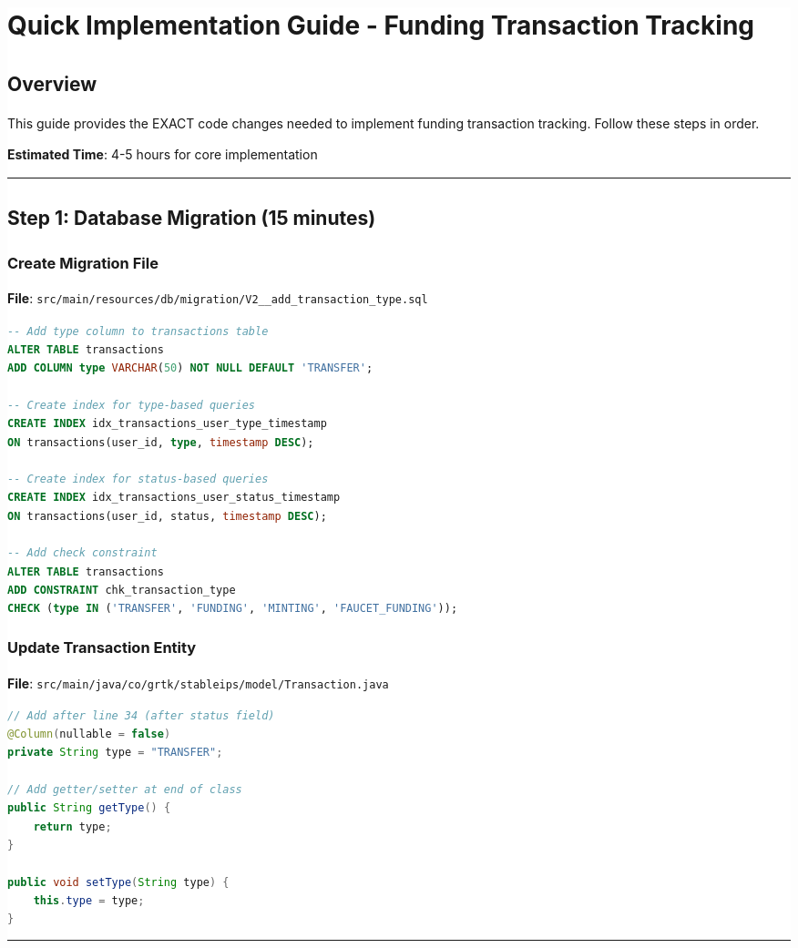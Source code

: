 # Quick Implementation Guide - Funding Transaction Tracking

## Overview

This guide provides the EXACT code changes needed to implement funding transaction tracking. Follow these steps in order.

**Estimated Time**: 4-5 hours for core implementation

---

## Step 1: Database Migration (15 minutes)

### Create Migration File

**File**: `src/main/resources/db/migration/V2__add_transaction_type.sql`

```sql
-- Add type column to transactions table
ALTER TABLE transactions
ADD COLUMN type VARCHAR(50) NOT NULL DEFAULT 'TRANSFER';

-- Create index for type-based queries
CREATE INDEX idx_transactions_user_type_timestamp
ON transactions(user_id, type, timestamp DESC);

-- Create index for status-based queries
CREATE INDEX idx_transactions_user_status_timestamp
ON transactions(user_id, status, timestamp DESC);

-- Add check constraint
ALTER TABLE transactions
ADD CONSTRAINT chk_transaction_type
CHECK (type IN ('TRANSFER', 'FUNDING', 'MINTING', 'FAUCET_FUNDING'));
```

### Update Transaction Entity

**File**: `src/main/java/co/grtk/stableips/model/Transaction.java`

```java
// Add after line 34 (after status field)
@Column(nullable = false)
private String type = "TRANSFER";

// Add getter/setter at end of class
public String getType() {
    return type;
}

public void setType(String type) {
    this.type = type;
}
```

---
